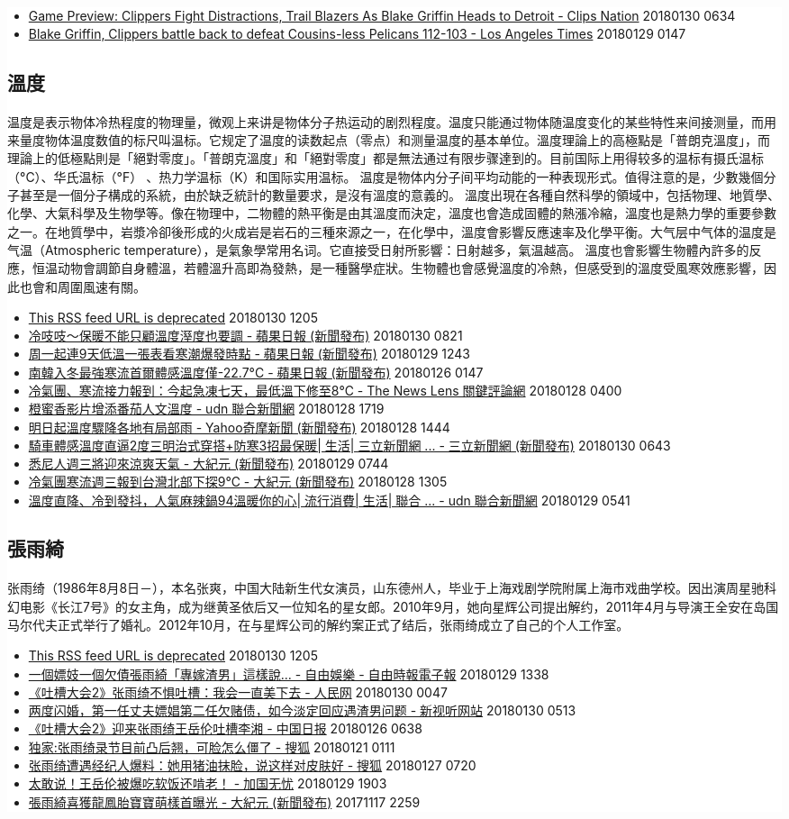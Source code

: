 - [Game Preview: Clippers Fight Distractions, Trail Blazers As Blake Griffin Heads to Detroit - Clips Nation](https://www.clipsnation.com/2018/1/29/16949264/game-preview-clippers-fight-distractions-trail-blazers-as-blake-griffin-heads-detroit-trade-rumors "Game Preview: Clippers Fight Distractions, Trail Blazers As Blake Griffin Heads to Detroit - Clips Nation") 20180130 0634
- [Blake Griffin, Clippers battle back to defeat Cousins-less Pelicans 112-103 - Los Angeles Times](http://www.latimes.com/sports/clippers/la-sp-clippers-pelicans-20180128-story.html "Blake Griffin, Clippers battle back to defeat Cousins-less Pelicans 112-103 - Los Angeles Times") 20180129 0147

## 溫度

温度是表示物体冷热程度的物理量，微观上来讲是物体分子热运动的剧烈程度。温度只能通过物体随温度变化的某些特性来间接测量，而用来量度物体温度数值的标尺叫温标。它规定了温度的读数起点（零点）和测量温度的基本单位。溫度理論上的高極點是「普朗克溫度」，而理論上的低極點則是「絕對零度」。「普朗克溫度」和「絕對零度」都是無法通过有限步骤達到的。目前国际上用得较多的温标有摄氏温标（°C）、华氏温标（°F） 、热力学温标（K）和国际实用温标。
温度是物体内分子间平均动能的一种表现形式。值得注意的是，少數幾個分子甚至是一個分子構成的系統，由於缺乏統計的數量要求，是沒有溫度的意義的。
溫度出現在各種自然科學的領域中，包括物理、地質學、化學、大氣科學及生物學等。像在物理中，二物體的熱平衡是由其溫度而決定，溫度也會造成固體的熱漲冷縮，溫度也是熱力學的重要參數之一。在地質學中，岩漿冷卻後形成的火成岩是岩石的三種來源之一，在化學中，溫度會影響反應速率及化學平衡。大气层中气体的温度是气温（Atmospheric temperature），是氣象學常用名词。它直接受日射所影響：日射越多，氣温越高。
溫度也會影響生物體內許多的反應，恒温动物會調節自身體溫，若體溫升高即為發熱，是一種醫學症狀。生物體也會感覺溫度的冷熱，但感受到的溫度受風寒效應影響，因此也會和周圍風速有關。
- [This RSS feed URL is deprecated](0 "This RSS feed URL is deprecated") 20180130 1205
- [冷吱吱～保暖不能只顧溫度溼度也要調 - 蘋果日報 (新聞發布)](https://tw.appledaily.com/new/realtime/20180130/1288643/ "冷吱吱～保暖不能只顧溫度溼度也要調 - 蘋果日報 (新聞發布)") 20180130 0821
- [周一起連9天低溫一張表看寒潮爆發時點 - 蘋果日報 (新聞發布)](https://tw.appledaily.com/new/realtime/20180129/1287990/ "周一起連9天低溫一張表看寒潮爆發時點 - 蘋果日報 (新聞發布)") 20180129 1243
- [南韓入冬最強寒流首爾體感溫度僅-22.7°C - 蘋果日報 (新聞發布)](https://tw.appledaily.com/new/realtime/20180126/1286041/ "南韓入冬最強寒流首爾體感溫度僅-22.7°C - 蘋果日報 (新聞發布)") 20180126 0147
- [冷氣團、寒流接力報到：今起急凍七天，最低溫下修至8℃ - The News Lens 關鍵評論網](https://www.thenewslens.com/article/88573 "冷氣團、寒流接力報到：今起急凍七天，最低溫下修至8℃ - The News Lens 關鍵評論網") 20180128 0400
- [橙蜜香影片增添番茄人文溫度 - udn 聯合新聞網](https://udn.com/news/story/11322/2955252 "橙蜜香影片增添番茄人文溫度 - udn 聯合新聞網") 20180128 1719
- [明日起溫度驟降各地有局部雨 - Yahoo奇摩新聞 (新聞發布)](https://tw.mobi.yahoo.com/weather/%E6%98%8E%E6%97%A5%E8%B5%B7%E6%BA%AB%E5%BA%A6%E9%A9%9F%E9%99%8D-%E5%90%84%E5%9C%B0%E6%9C%89%E5%B1%80%E9%83%A8%E9%9B%A8-141618728.html "明日起溫度驟降各地有局部雨 - Yahoo奇摩新聞 (新聞發布)") 20180128 1444
- [騎車體感溫度直逼2度三明治式穿搭+防寒3招最保暖| 生活| 三立新聞網 ... - 三立新聞網 (新聞發布)](http://www.setn.com/News.aspx?NewsID=342971 "騎車體感溫度直逼2度三明治式穿搭+防寒3招最保暖| 生活| 三立新聞網 ... - 三立新聞網 (新聞發布)") 20180130 0643
- [悉尼人週三將迎來涼爽天氣 - 大紀元 (新聞發布)](http://www.epochtimes.com/b5/18/1/29/n10096581.htm "悉尼人週三將迎來涼爽天氣 - 大紀元 (新聞發布)") 20180129 0744
- [冷氣團寒流週三報到台灣北部下探9℃ - 大紀元 (新聞發布)](http://www.epochtimes.com/b5/18/1/28/n10094827.htm "冷氣團寒流週三報到台灣北部下探9℃ - 大紀元 (新聞發布)") 20180128 1305
- [溫度直降、冷到發抖，人氣麻辣鍋94溫暖你的心| 流行消費| 生活| 聯合 ... - udn 聯合新聞網](https://udn.com/news/story/7270/2955851 "溫度直降、冷到發抖，人氣麻辣鍋94溫暖你的心| 流行消費| 生活| 聯合 ... - udn 聯合新聞網") 20180129 0541

## 張雨綺

张雨绮（1986年8月8日－），本名张爽，中国大陆新生代女演员，山东德州人，毕业于上海戏剧学院附属上海市戏曲学校。因出演周星驰科幻电影《长江7号》的女主角，成为继黄圣依后又一位知名的星女郎。2010年9月，她向星辉公司提出解约，2011年4月与导演王全安在岛国马尔代夫正式举行了婚礼。2012年10月，在与星辉公司的解约案正式了结后，张雨绮成立了自己的个人工作室。


- [This RSS feed URL is deprecated](0 "This RSS feed URL is deprecated") 20180130 1205
- [一個嫖妓一個欠債張雨綺「專嫁渣男」這樣說... - 自由娛樂 - 自由時報電子報](http://ent.ltn.com.tw/news/breakingnews/2326477 "一個嫖妓一個欠債張雨綺「專嫁渣男」這樣說... - 自由娛樂 - 自由時報電子報") 20180129 1338
- [《吐槽大会2》张雨绮不惧吐槽：我会一直美下去 - 人民网](http://ent.people.com.cn/n1/2018/0130/c1012-29794824.html "《吐槽大会2》张雨绮不惧吐槽：我会一直美下去 - 人民网") 20180130 0047
- [两度闪婚，第一任丈夫嫖娼第二任欠赌债，如今淡定回应遇渣男问题 - 新视听网站](http://news.jnnc.com/ent/2018/0130/646989.shtml "两度闪婚，第一任丈夫嫖娼第二任欠赌债，如今淡定回应遇渣男问题 - 新视听网站") 20180130 0513
- [《吐槽大会2》迎来张雨绮王岳伦吐槽李湘 - 中国日报](http://ent.chinadaily.com.cn/2018-01/26/content_35589797.htm "《吐槽大会2》迎来张雨绮王岳伦吐槽李湘 - 中国日报") 20180126 0638
- [独家:张雨绮录节目前凸后翘，可脸怎么僵了 - 搜狐](http://www.sohu.com/a/217891579_114941 "独家:张雨绮录节目前凸后翘，可脸怎么僵了 - 搜狐") 20180121 0111
- [张雨绮遭遇经纪人爆料：她用猪油抹脸，说这样对皮肤好 - 搜狐](http://www.sohu.com/a/219294602_212928 "张雨绮遭遇经纪人爆料：她用猪油抹脸，说这样对皮肤好 - 搜狐") 20180127 0720
- [太敢说！王岳伦被爆吃软饭还啃老！ - 加国无忧](http://info.51.ca/news/sportent/2018-01/618486.html "太敢说！王岳伦被爆吃软饭还啃老！ - 加国无忧") 20180129 1903
- [張雨綺喜獲龍鳳胎寶寶萌樣首曝光 - 大紀元 (新聞發布)](http://www.epochtimes.com/b5/17/11/17/n9857007.htm "張雨綺喜獲龍鳳胎寶寶萌樣首曝光 - 大紀元 (新聞發布)") 20171117 2259